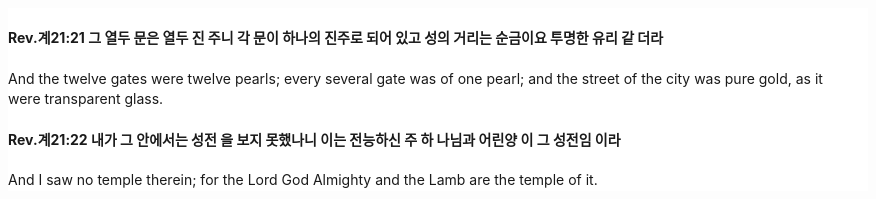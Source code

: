 <div class="columns">
  <div class="scriptures">
    <br>
    <div class="scripture">
      <b>Rev.계21:21 그 열두 문은 열두 진 주니 각 문이 하나의 진주로 되어 있고 성의 거리는 순금이요 투명한 유리 같 더라 
      </b>
    </div>
    <br>
    <div class="scripture">And the twelve gates were twelve pearls; every several gate was of one pearl; and the street of the city was pure gold, as it were transparent glass. 
    </div>
    <br>
    <div class="scripture">
      <b>Rev.계21:22 내가 그 안에서는 성전 을 보지 못했나니 이는 전능하신 주 하 나님과 어린양 이 그 성전임 이라 
      </b>
    </div>
    <br>
    <div class="scripture">And I saw no temple therein; for the Lord God Almighty and the Lamb are the temple of it. 
    </div>         
  </div>
  <div class="image-container">